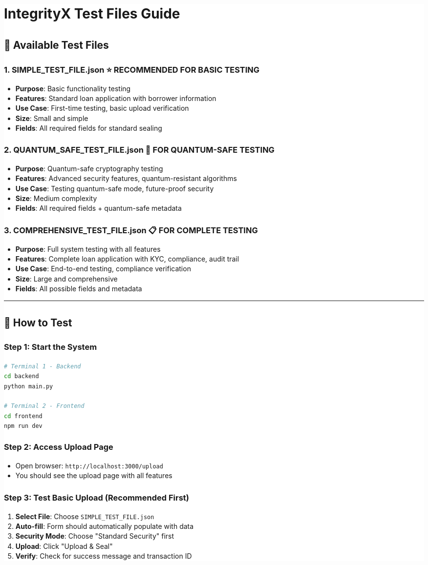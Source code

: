 # IntegrityX Test Files Guide

## 🧪 Available Test Files

### 1. **SIMPLE_TEST_FILE.json** ⭐ **RECOMMENDED FOR BASIC TESTING**
- **Purpose**: Basic functionality testing
- **Features**: Standard loan application with borrower information
- **Use Case**: First-time testing, basic upload verification
- **Size**: Small and simple
- **Fields**: All required fields for standard sealing

### 2. **QUANTUM_SAFE_TEST_FILE.json** 🔬 **FOR QUANTUM-SAFE TESTING**
- **Purpose**: Quantum-safe cryptography testing
- **Features**: Advanced security features, quantum-resistant algorithms
- **Use Case**: Testing quantum-safe mode, future-proof security
- **Size**: Medium complexity
- **Fields**: All required fields + quantum-safe metadata

### 3. **COMPREHENSIVE_TEST_FILE.json** 📋 **FOR COMPLETE TESTING**
- **Purpose**: Full system testing with all features
- **Features**: Complete loan application with KYC, compliance, audit trail
- **Use Case**: End-to-end testing, compliance verification
- **Size**: Large and comprehensive
- **Fields**: All possible fields and metadata

---

## 🚀 How to Test

### **Step 1: Start the System**
```bash
# Terminal 1 - Backend
cd backend
python main.py

# Terminal 2 - Frontend  
cd frontend
npm run dev
```

### **Step 2: Access Upload Page**
- Open browser: `http://localhost:3000/upload`
- You should see the upload page with all features

### **Step 3: Test Basic Upload (Recommended First)**
1. **Select File**: Choose `SIMPLE_TEST_FILE.json`
2. **Auto-fill**: Form should automatically populate with data
3. **Security Mode**: Choose "Standard Security" first
4. **Upload**: Click "Upload & Seal"
5. **Verify**: Check for success message and transaction ID
